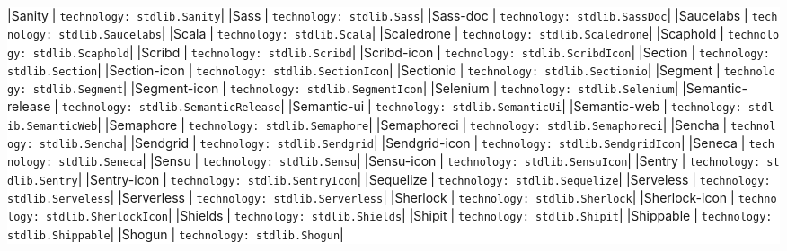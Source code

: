 |Sanity | `technology: stdlib.Sanity`|
|Sass | `technology: stdlib.Sass`|
|Sass-doc | `technology: stdlib.SassDoc`|
|Saucelabs | `technology: stdlib.Saucelabs`|
|Scala | `technology: stdlib.Scala`|
|Scaledrone | `technology: stdlib.Scaledrone`|
|Scaphold | `technology: stdlib.Scaphold`|
|Scribd | `technology: stdlib.Scribd`|
|Scribd-icon | `technology: stdlib.ScribdIcon`|
|Section | `technology: stdlib.Section`|
|Section-icon | `technology: stdlib.SectionIcon`|
|Sectionio | `technology: stdlib.Sectionio`|
|Segment | `technology: stdlib.Segment`|
|Segment-icon | `technology: stdlib.SegmentIcon`|
|Selenium | `technology: stdlib.Selenium`|
|Semantic-release | `technology: stdlib.SemanticRelease`|
|Semantic-ui | `technology: stdlib.SemanticUi`|
|Semantic-web | `technology: stdlib.SemanticWeb`|
|Semaphore | `technology: stdlib.Semaphore`|
|Semaphoreci | `technology: stdlib.Semaphoreci`|
|Sencha | `technology: stdlib.Sencha`|
|Sendgrid | `technology: stdlib.Sendgrid`|
|Sendgrid-icon | `technology: stdlib.SendgridIcon`|
|Seneca | `technology: stdlib.Seneca`|
|Sensu | `technology: stdlib.Sensu`|
|Sensu-icon | `technology: stdlib.SensuIcon`|
|Sentry | `technology: stdlib.Sentry`|
|Sentry-icon | `technology: stdlib.SentryIcon`|
|Sequelize | `technology: stdlib.Sequelize`|
|Serveless | `technology: stdlib.Serveless`|
|Serverless | `technology: stdlib.Serverless`|
|Sherlock | `technology: stdlib.Sherlock`|
|Sherlock-icon | `technology: stdlib.SherlockIcon`|
|Shields | `technology: stdlib.Shields`|
|Shipit | `technology: stdlib.Shipit`|
|Shippable | `technology: stdlib.Shippable`|
|Shogun | `technology: stdlib.Shogun`|